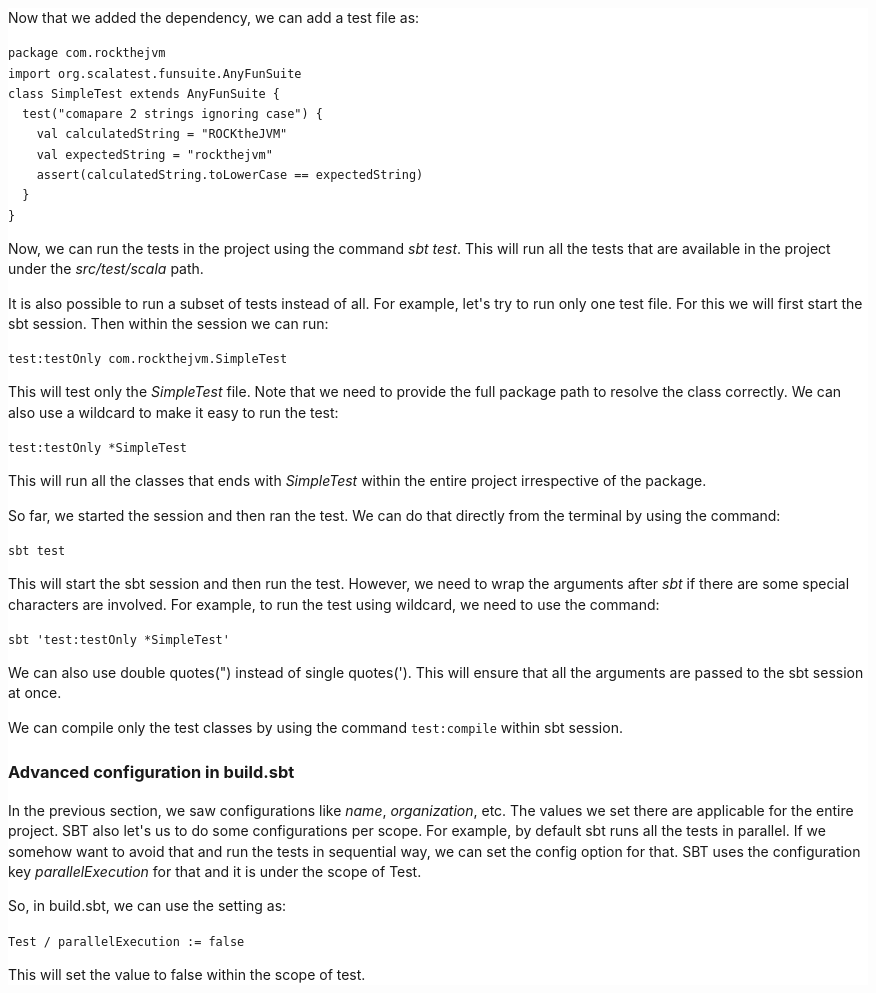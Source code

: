 Now that we added the dependency, we can add a test file as:
```
package com.rockthejvm
import org.scalatest.funsuite.AnyFunSuite
class SimpleTest extends AnyFunSuite {
  test("comapare 2 strings ignoring case") {
    val calculatedString = "ROCKtheJVM"
    val expectedString = "rockthejvm"
    assert(calculatedString.toLowerCase == expectedString)
  }
}
```

Now, we can run the tests in the project using the command _sbt test_. This will run all the tests that are available in the project under the _src/test/scala_ path. 

It is also possible to run a subset of tests instead of all. For example, let's try to run only one test file. For this we will first start the sbt session. Then within the session we can run:
```
test:testOnly com.rockthejvm.SimpleTest
```
This will test only the _SimpleTest_ file. Note that we need to provide the full package path to resolve the class correctly.
We can also use a wildcard to make it easy to run the test:
```
test:testOnly *SimpleTest
```
This will run all the classes that ends with _SimpleTest_ within the entire project irrespective of the package.

So far, we started the session and then ran the test. We can do that directly from the terminal by using the command:
```
sbt test 
```
This will start the sbt session and then run the test. However, we need to wrap the arguments after _sbt_ if there are some special characters are involved. For example, to run the test using wildcard, we need to use the command:
```
sbt 'test:testOnly *SimpleTest'
```
We can also use double quotes(") instead of single quotes('). This will ensure that all the arguments are passed to the sbt session at once.

We can compile only the test classes by using the command `test:compile` within sbt session. 

### Advanced configuration in build.sbt
In the previous section, we saw configurations like _name_, _organization_, etc. The values we set there are applicable for the entire project. SBT also let's us to do some configurations per scope. 
For example, by default sbt runs all the tests in parallel. If we somehow want to avoid that and run the tests in sequential way, we can set the config option for that. SBT uses the configuration key _parallelExecution_ for that and it is under the scope of Test. 

So, in build.sbt, we can use the setting as:
```
Test / parallelExecution := false
```
This will set the value to false within the scope of test.
